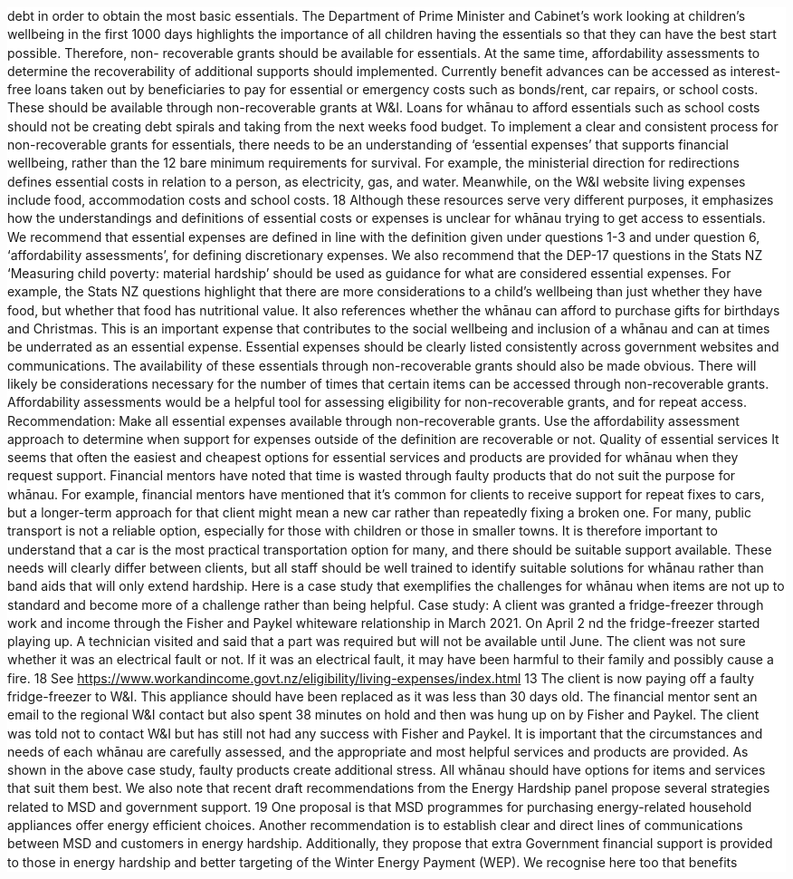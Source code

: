 debt in order to obtain the most basic essentials. The Department of Prime Minister and Cabinet’s work looking at children’s wellbeing in the first 1000 days highlights the importance of all children having the essentials so that they can have the best start possible. Therefore, non- recoverable grants should be available for essentials. At the same time, affordability assessments to determine the recoverability of additional supports should implemented. Currently benefit advances can be accessed as interest-free loans taken out by beneficiaries to pay for essential or emergency costs such as bonds/rent, car repairs, or school costs. These should be available through non-recoverable grants at W&I. Loans for whānau to afford essentials such as school costs should not be creating debt spirals and taking from the next weeks food budget. To implement a clear and consistent process for non-recoverable grants for essentials, there needs to be an understanding of ‘essential expenses’ that supports financial wellbeing, rather than the 12 bare minimum requirements for survival. For example, the ministerial direction for redirections defines essential costs in relation to a person, as electricity, gas, and water. Meanwhile, on the W&I website living expenses include food, accommodation costs and school costs. 18 Although these resources serve very different purposes, it emphasizes how the understandings and definitions of essential costs or expenses is unclear for whānau trying to get access to essentials. We recommend that essential expenses are defined in line with the definition given under questions 1-3 and under question 6, ‘affordability assessments’, for defining discretionary expenses. We also recommend that the DEP-17 questions in the Stats NZ ‘Measuring child poverty: material hardship’ should be used as guidance for what are considered essential expenses. For example, the Stats NZ questions highlight that there are more considerations to a child’s wellbeing than just whether they have food, but whether that food has nutritional value. It also references whether the whānau can afford to purchase gifts for birthdays and Christmas. This is an important expense that contributes to the social wellbeing and inclusion of a whānau and can at times be underrated as an essential expense. Essential expenses should be clearly listed consistently across government websites and communications. The availability of these essentials through non-recoverable grants should also be made obvious. There will likely be considerations necessary for the number of times that certain items can be accessed through non-recoverable grants. Affordability assessments would be a helpful tool for assessing eligibility for non-recoverable grants, and for repeat access. Recommendation: Make all essential expenses available through non-recoverable grants. Use the affordability assessment approach to determine when support for expenses outside of the definition are recoverable or not. Quality of essential services It seems that often the easiest and cheapest options for essential services and products are provided for whānau when they request support. Financial mentors have noted that time is wasted through faulty products that do not suit the purpose for whānau. For example, financial mentors have mentioned that it’s common for clients to receive support for repeat fixes to cars, but a longer-term approach for that client might mean a new car rather than repeatedly fixing a broken one. For many, public transport is not a reliable option, especially for those with children or those in smaller towns. It is therefore important to understand that a car is the most practical transportation option for many, and there should be suitable support available. These needs will clearly differ between clients, but all staff should be well trained to identify suitable solutions for whānau rather than band aids that will only extend hardship. Here is a case study that exemplifies the challenges for whānau when items are not up to standard and become more of a challenge rather than being helpful. Case study: A client was granted a fridge-freezer through work and income through the Fisher and Paykel whiteware relationship in March 2021. On April 2 nd the fridge-freezer started playing up. A technician visited and said that a part was required but will not be available until June. The client was not sure whether it was an electrical fault or not. If it was an electrical fault, it may have been harmful to their family and possibly cause a fire. 18 See https://www.workandincome.govt.nz/eligibility/living-expenses/index.html 13 The client is now paying off a faulty fridge-freezer to W&I. This appliance should have been replaced as it was less than 30 days old. The financial mentor sent an email to the regional W&I contact but also spent 38 minutes on hold and then was hung up on by Fisher and Paykel. The client was told not to contact W&I but has still not had any success with Fisher and Paykel. It is important that the circumstances and needs of each whānau are carefully assessed, and the appropriate and most helpful services and products are provided. As shown in the above case study, faulty products create additional stress. All whānau should have options for items and services that suit them best. We also note that recent draft recommendations from the Energy Hardship panel propose several strategies related to MSD and government support. 19 One proposal is that MSD programmes for purchasing energy-related household appliances offer energy efficient choices. Another recommendation is to establish clear and direct lines of communications between MSD and customers in energy hardship. Additionally, they propose that extra Government financial support is provided to those in energy hardship and better targeting of the Winter Energy Payment (WEP). We recognise here too that benefits